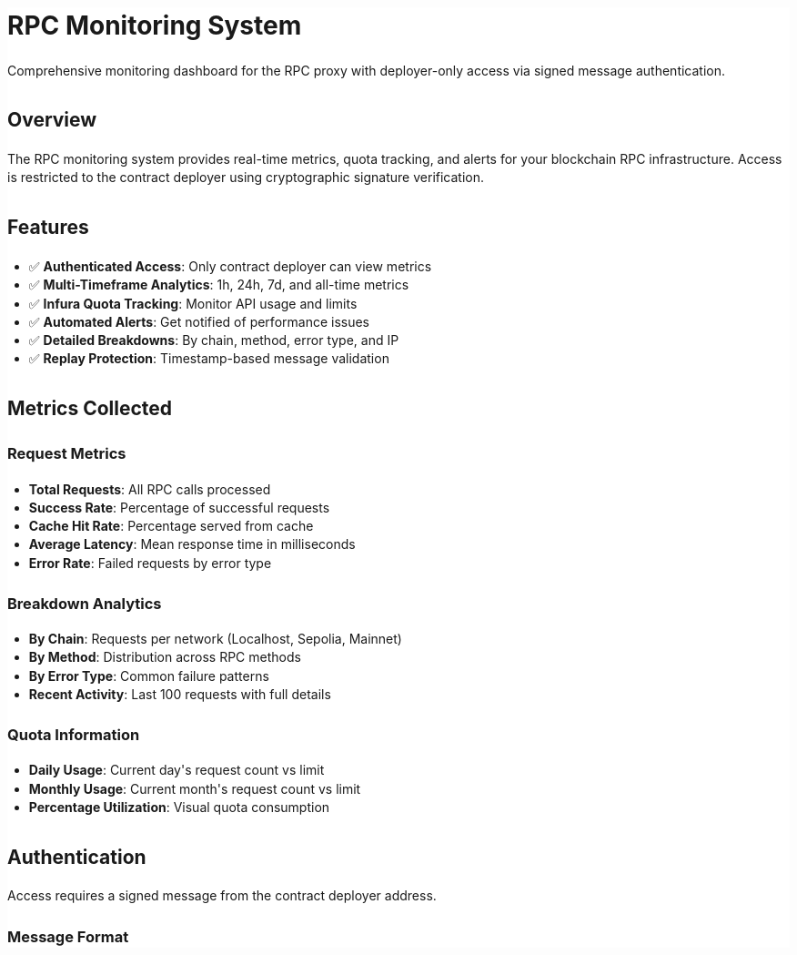 # RPC Monitoring System

Comprehensive monitoring dashboard for the RPC proxy with deployer-only access via signed message authentication.

## Overview

The RPC monitoring system provides real-time metrics, quota tracking, and alerts for your blockchain RPC infrastructure. Access is restricted to the contract deployer using cryptographic signature verification.

## Features

- ✅ **Authenticated Access**: Only contract deployer can view metrics
- ✅ **Multi-Timeframe Analytics**: 1h, 24h, 7d, and all-time metrics
- ✅ **Infura Quota Tracking**: Monitor API usage and limits
- ✅ **Automated Alerts**: Get notified of performance issues
- ✅ **Detailed Breakdowns**: By chain, method, error type, and IP
- ✅ **Replay Protection**: Timestamp-based message validation

## Metrics Collected

### Request Metrics

- **Total Requests**: All RPC calls processed
- **Success Rate**: Percentage of successful requests
- **Cache Hit Rate**: Percentage served from cache
- **Average Latency**: Mean response time in milliseconds
- **Error Rate**: Failed requests by error type

### Breakdown Analytics

- **By Chain**: Requests per network (Localhost, Sepolia, Mainnet)
- **By Method**: Distribution across RPC methods
- **By Error Type**: Common failure patterns
- **Recent Activity**: Last 100 requests with full details

### Quota Information

- **Daily Usage**: Current day's request count vs limit
- **Monthly Usage**: Current month's request count vs limit
- **Percentage Utilization**: Visual quota consumption

## Authentication

Access requires a signed message from the contract deployer address.

### Message Format
